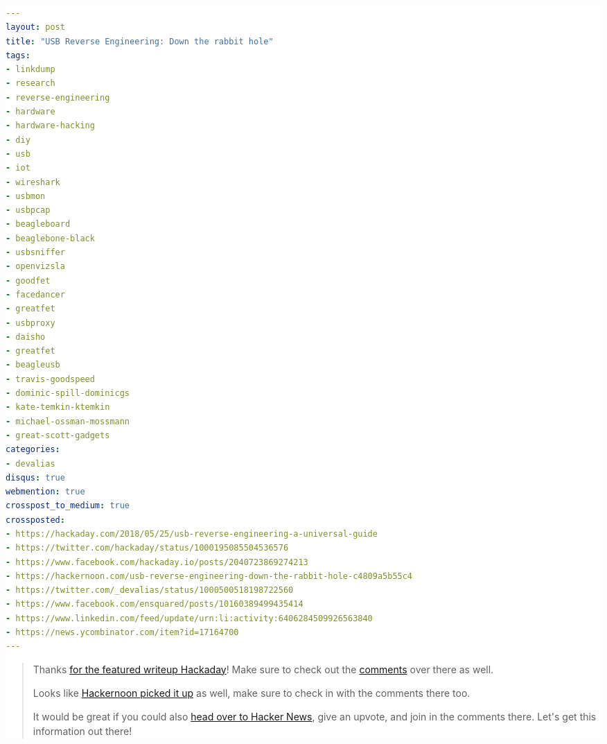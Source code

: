 ```yaml
---
layout: post
title: "USB Reverse Engineering: Down the rabbit hole"
tags:
- linkdump
- research
- reverse-engineering
- hardware
- hardware-hacking
- diy
- usb
- iot
- wireshark
- usbmon
- usbpcap
- beagleboard
- beaglebone-black
- usbsniffer
- openvizsla
- goodfet
- facedancer
- greatfet
- usbproxy
- daisho
- greatfet
- beagleusb
- travis-goodspeed
- dominic-spill-dominicgs
- kate-temkin-ktemkin
- michael-ossman-mossmann
- great-scott-gadgets
categories:
- devalias
disqus: true
webmention: true
crosspost_to_medium: true
crossposted:
- https://hackaday.com/2018/05/25/usb-reverse-engineering-a-universal-guide
- https://twitter.com/hackaday/status/1000195085504536576
- https://www.facebook.com/hackaday.io/posts/2040723869274213
- https://hackernoon.com/usb-reverse-engineering-down-the-rabbit-hole-c4809a5b55c4
- https://twitter.com/_devalias/status/1000500518198722560
- https://www.facebook.com/ensquared/posts/10160389499435414
- https://www.linkedin.com/feed/update/urn:li:activity:6406284509926563840
- https://news.ycombinator.com/item?id=17164700
---
```

> Thanks [for the featured writeup Hackaday](https://hackaday.com/2018/05/25/usb-reverse-engineering-a-universal-guide)! Make sure to check out the [comments](https://hackaday.com/2018/05/25/usb-reverse-engineering-a-universal-guide/#comments) over there as well.
>
> Looks like [Hackernoon picked it up](https://hackernoon.com/usb-reverse-engineering-down-the-rabbit-hole-c4809a5b55c4) as well, make sure to check in with the comments there too.
>
> It would be great if you could also [head over to Hacker News](https://news.ycombinator.com/item?id=17164700), give an upvote, and join in the comments there. Let's get this information out there!
